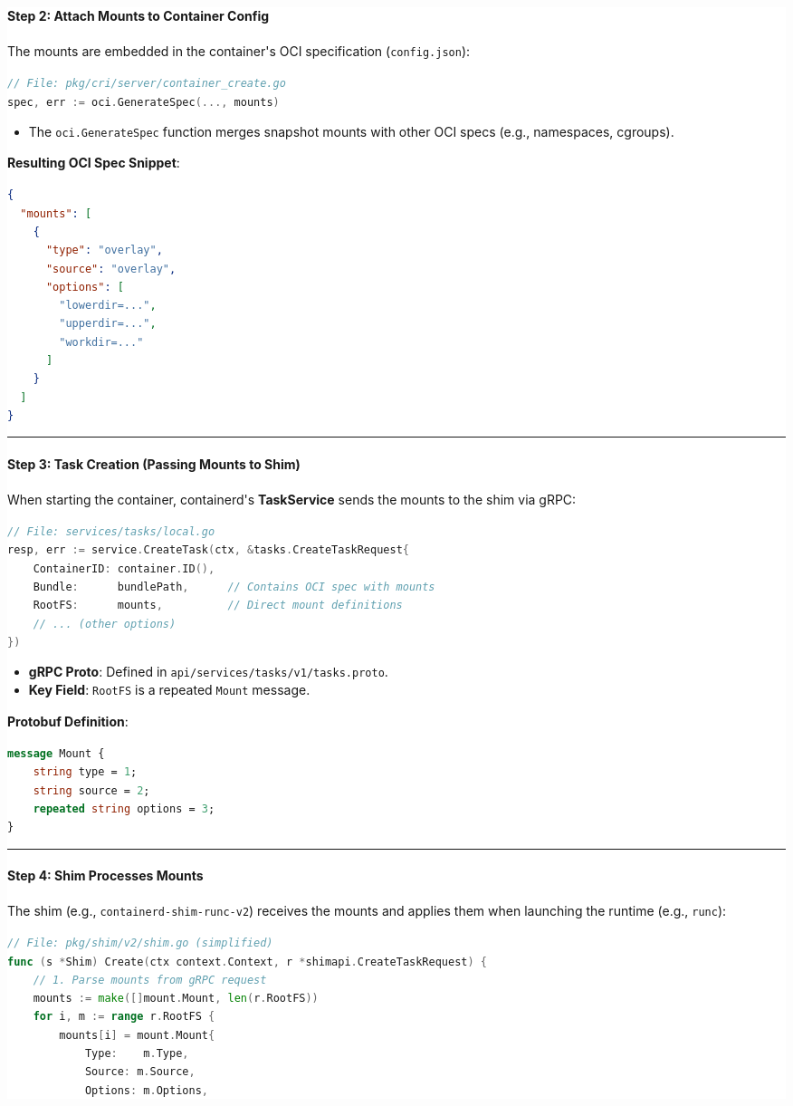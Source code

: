 
#### **Step 2: Attach Mounts to Container Config**
The mounts are embedded in the container's OCI specification (`config.json`):
```go
// File: pkg/cri/server/container_create.go
spec, err := oci.GenerateSpec(..., mounts)
```
- The `oci.GenerateSpec` function merges snapshot mounts with other OCI specs (e.g., namespaces, cgroups).

**Resulting OCI Spec Snippet**:
```json
{
  "mounts": [
    {
      "type": "overlay",
      "source": "overlay",
      "options": [
        "lowerdir=...",
        "upperdir=...",
        "workdir=..."
      ]
    }
  ]
}
```

---

#### **Step 3: Task Creation (Passing Mounts to Shim)**
When starting the container, containerd's **TaskService** sends the mounts to the shim via gRPC:
```go
// File: services/tasks/local.go
resp, err := service.CreateTask(ctx, &tasks.CreateTaskRequest{
    ContainerID: container.ID(),
    Bundle:      bundlePath,      // Contains OCI spec with mounts
    RootFS:      mounts,          // Direct mount definitions
    // ... (other options)
})
```
- **gRPC Proto**: Defined in `api/services/tasks/v1/tasks.proto`.
- **Key Field**: `RootFS` is a repeated `Mount` message.

**Protobuf Definition**:
```protobuf
message Mount {
    string type = 1;
    string source = 2;
    repeated string options = 3;
}
```

---

#### **Step 4: Shim Processes Mounts**
The shim (e.g., `containerd-shim-runc-v2`) receives the mounts and applies them when launching the runtime (e.g., `runc`):
```go
// File: pkg/shim/v2/shim.go (simplified)
func (s *Shim) Create(ctx context.Context, r *shimapi.CreateTaskRequest) {
    // 1. Parse mounts from gRPC request
    mounts := make([]mount.Mount, len(r.RootFS))
    for i, m := range r.RootFS {
        mounts[i] = mount.Mount{
            Type:    m.Type,
            Source: m.Source,
            Options: m.Options,
```